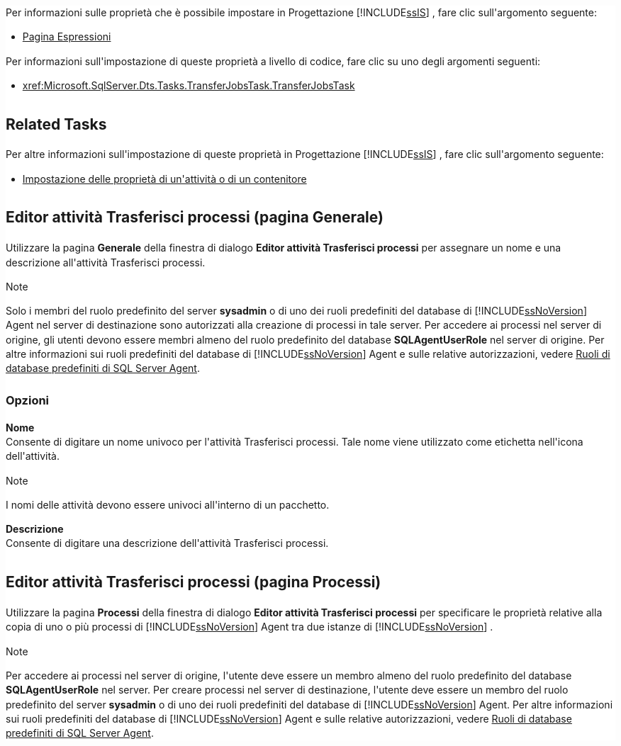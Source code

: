  Per informazioni sulle proprietà che è possibile impostare in Progettazione [!INCLUDE[ssIS](../../includes/ssis-md.md)] , fare clic sull'argomento seguente:  
  
-   [Pagina Espressioni](../../integration-services/expressions/expressions-page.md)  
  
 Per informazioni sull'impostazione di queste proprietà a livello di codice, fare clic su uno degli argomenti seguenti:  
  
-   <xref:Microsoft.SqlServer.Dts.Tasks.TransferJobsTask.TransferJobsTask>  
  
## <a name="related-tasks"></a>Related Tasks  
 Per altre informazioni sull'impostazione di queste proprietà in Progettazione [!INCLUDE[ssIS](../../includes/ssis-md.md)] , fare clic sull'argomento seguente:  
  
-   [Impostazione delle proprietà di un'attività o di un contenitore](http://msdn.microsoft.com/library/52d47ca4-fb8c-493d-8b2b-48bb269f859b)  
  
## <a name="transfer-jobs-task-editor-general-page"></a>Editor attività Trasferisci processi (pagina Generale)
  Utilizzare la pagina **Generale** della finestra di dialogo **Editor attività Trasferisci processi** per assegnare un nome e una descrizione all'attività Trasferisci processi.  
  
> [!NOTE]  
>  Solo i membri del ruolo predefinito del server **sysadmin** o di uno dei ruoli predefiniti del database di [!INCLUDE[ssNoVersion](../../includes/ssnoversion-md.md)] Agent nel server di destinazione sono autorizzati alla creazione di processi in tale server. Per accedere ai processi nel server di origine, gli utenti devono essere membri almeno del ruolo predefinito del database **SQLAgentUserRole** nel server di origine. Per altre informazioni sui ruoli predefiniti del database di [!INCLUDE[ssNoVersion](../../includes/ssnoversion-md.md)] Agent e sulle relative autorizzazioni, vedere [Ruoli di database predefiniti di SQL Server Agent](http://msdn.microsoft.com/library/719ce56b-d6b2-414a-88a8-f43b725ebc79).  
  
### <a name="options"></a>Opzioni  
 **Nome**  
 Consente di digitare un nome univoco per l'attività Trasferisci processi. Tale nome viene utilizzato come etichetta nell'icona dell'attività.  
  
> [!NOTE]  
>  I nomi delle attività devono essere univoci all'interno di un pacchetto.  
  
 **Descrizione**  
 Consente di digitare una descrizione dell'attività Trasferisci processi.  
  
## <a name="transfer-jobs-task-editor-jobs-page"></a>Editor attività Trasferisci processi (pagina Processi)
  Utilizzare la pagina **Processi** della finestra di dialogo **Editor attività Trasferisci processi** per specificare le proprietà relative alla copia di uno o più processi di [!INCLUDE[ssNoVersion](../../includes/ssnoversion-md.md)] Agent tra due istanze di [!INCLUDE[ssNoVersion](../../includes/ssnoversion-md.md)] .  
  
> [!NOTE]  
>  Per accedere ai processi nel server di origine, l'utente deve essere un membro almeno del ruolo predefinito del database **SQLAgentUserRole** nel server. Per creare processi nel server di destinazione, l'utente deve essere un membro del ruolo predefinito del server **sysadmin** o di uno dei ruoli predefiniti del database di [!INCLUDE[ssNoVersion](../../includes/ssnoversion-md.md)] Agent. Per altre informazioni sui ruoli predefiniti del database di [!INCLUDE[ssNoVersion](../../includes/ssnoversion-md.md)] Agent e sulle relative autorizzazioni, vedere [Ruoli di database predefiniti di SQL Server Agent](http://msdn.microsoft.com/library/719ce56b-d6b2-414a-88a8-f43b725ebc79).  
  